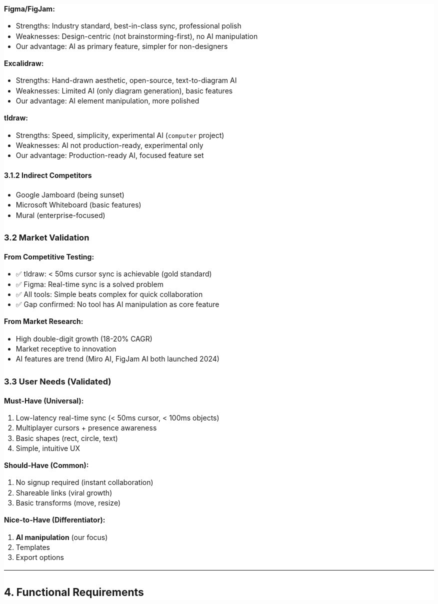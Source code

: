**Figma/FigJam:**
- Strengths: Industry standard, best-in-class sync, professional polish
- Weaknesses: Design-centric (not brainstorming-first), no AI manipulation
- Our advantage: AI as primary feature, simpler for non-designers

**Excalidraw:**
- Strengths: Hand-drawn aesthetic, open-source, text-to-diagram AI
- Weaknesses: Limited AI (only diagram generation), basic features
- Our advantage: AI element manipulation, more polished

**tldraw:**
- Strengths: Speed, simplicity, experimental AI (`computer` project)
- Weaknesses: AI not production-ready, experimental only
- Our advantage: Production-ready AI, focused feature set

#### 3.1.2 Indirect Competitors

- Google Jamboard (being sunset)
- Microsoft Whiteboard (basic features)
- Mural (enterprise-focused)

### 3.2 Market Validation

**From Competitive Testing:**
- ✅ tldraw: < 50ms cursor sync is achievable (gold standard)
- ✅ Figma: Real-time sync is a solved problem
- ✅ All tools: Simple beats complex for quick collaboration
- ✅ Gap confirmed: No tool has AI manipulation as core feature

**From Market Research:**
- High double-digit growth (18-20% CAGR)
- Market receptive to innovation
- AI features are trend (Miro AI, FigJam AI both launched 2024)

### 3.3 User Needs (Validated)

**Must-Have (Universal):**
1. Low-latency real-time sync (< 50ms cursor, < 100ms objects)
2. Multiplayer cursors + presence awareness
3. Basic shapes (rect, circle, text)
4. Simple, intuitive UX

**Should-Have (Common):**
1. No signup required (instant collaboration)
2. Shareable links (viral growth)
3. Basic transforms (move, resize)

**Nice-to-Have (Differentiator):**
1. **AI manipulation** (our focus)
2. Templates
3. Export options

---

## 4. Functional Requirements
